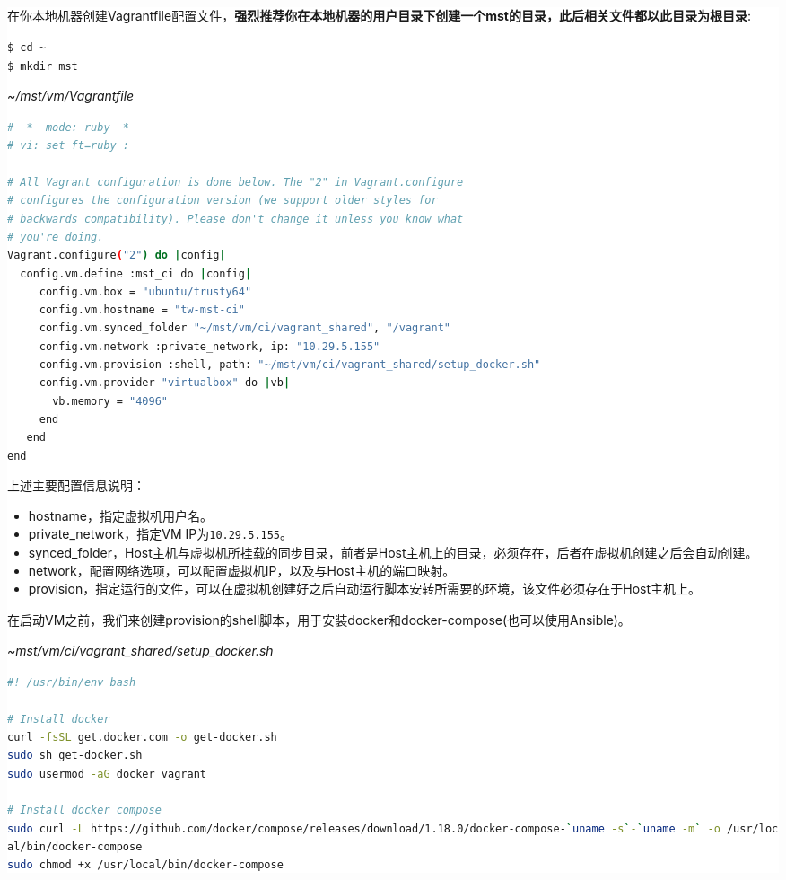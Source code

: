 在你本地机器创建Vagrantfile配置文件，**强烈推荐你在本地机器的用户目录下创建一个mst的目录，此后相关文件都以此目录为根目录**:

```sh
$ cd ~
$ mkdir mst
```

*~/mst/vm/Vagrantfile*

```sh
# -*- mode: ruby -*-
# vi: set ft=ruby :

# All Vagrant configuration is done below. The "2" in Vagrant.configure
# configures the configuration version (we support older styles for
# backwards compatibility). Please don't change it unless you know what
# you're doing.
Vagrant.configure("2") do |config|
  config.vm.define :mst_ci do |config|
     config.vm.box = "ubuntu/trusty64"
     config.vm.hostname = "tw-mst-ci"
     config.vm.synced_folder "~/mst/vm/ci/vagrant_shared", "/vagrant"
     config.vm.network :private_network, ip: "10.29.5.155"
     config.vm.provision :shell, path: "~/mst/vm/ci/vagrant_shared/setup_docker.sh"
     config.vm.provider "virtualbox" do |vb|
       vb.memory = "4096"
     end
   end
end
```

上述主要配置信息说明：

- hostname，指定虚拟机用户名。
- private_network，指定VM IP为`10.29.5.155`。
- synced_folder，Host主机与虚拟机所挂载的同步目录，前者是Host主机上的目录，必须存在，后者在虚拟机创建之后会自动创建。
- network，配置网络选项，可以配置虚拟机IP，以及与Host主机的端口映射。
- provision，指定运行的文件，可以在虚拟机创建好之后自动运行脚本安转所需要的环境，该文件必须存在于Host主机上。

在启动VM之前，我们来创建provision的shell脚本，用于安装docker和docker-compose(也可以使用Ansible)。

*~mst/vm/ci/vagrant\_shared/setup\_docker.sh*

```sh
#! /usr/bin/env bash

# Install docker
curl -fsSL get.docker.com -o get-docker.sh
sudo sh get-docker.sh
sudo usermod -aG docker vagrant

# Install docker compose
sudo curl -L https://github.com/docker/compose/releases/download/1.18.0/docker-compose-`uname -s`-`uname -m` -o /usr/local/bin/docker-compose
sudo chmod +x /usr/local/bin/docker-compose
```
